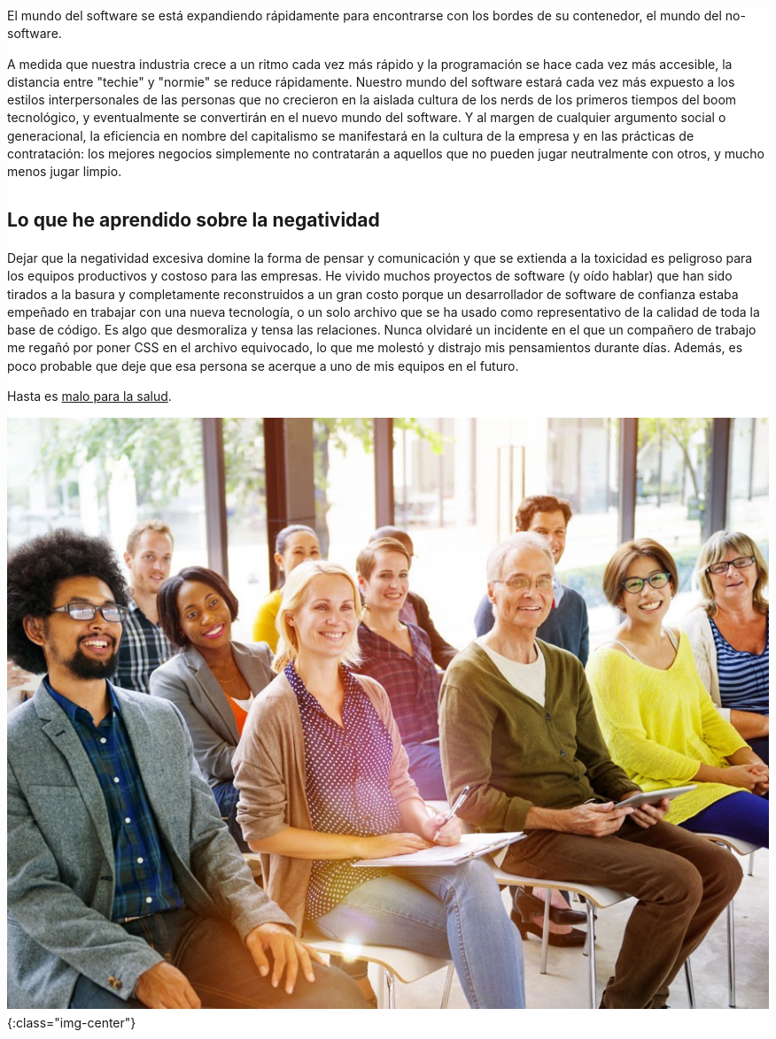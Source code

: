 El mundo del software se está expandiendo rápidamente para encontrarse con los bordes de su contenedor, el mundo del no-software.

A medida que nuestra industria crece a un ritmo cada vez más rápido y la programación se hace cada vez más accesible, la distancia entre "techie" y "normie" se reduce rápidamente. Nuestro mundo del software estará cada vez más expuesto a los estilos interpersonales de las personas que no crecieron en la aislada cultura de los nerds de los primeros tiempos del boom tecnológico, y eventualmente se convertirán en el nuevo mundo del software. Y al margen de cualquier argumento social o generacional, la eficiencia en nombre del capitalismo se manifestará en la cultura de la empresa y en las prácticas de contratación: los mejores negocios simplemente no contratarán a aquellos que no pueden jugar neutralmente con otros, y mucho menos jugar limpio.

## Lo que he aprendido sobre la negatividad
Dejar que la negatividad excesiva domine la forma de pensar y comunicación y que se extienda a la toxicidad es peligroso para los equipos productivos y costoso para las empresas. He vivido muchos proyectos de software (y oído hablar) que han sido tirados a la basura y completamente reconstruidos a un gran costo porque un desarrollador de software de confianza estaba empeñado en trabajar con una nueva tecnología, o un solo archivo que se ha usado como representativo de la calidad de toda la base de código. Es algo que desmoraliza y tensa las relaciones. Nunca olvidaré un incidente en el que un compañero de trabajo me regañó por poner CSS en el archivo equivocado, lo que me molestó y distrajo mis pensamientos durante días. Además, es poco probable que deje que esa persona se acerque a uno de mis equipos en el futuro. 

Hasta es [malo para la salud](https://medium.com/the-mission/how-complaining-rewires-your-brain-for-negativity-96c67406a2a).

![Workshop sonrisas](/images/uploads/posts/programadores-negatividad/workshop-sonrisas.jpg){:class="img-center"}
